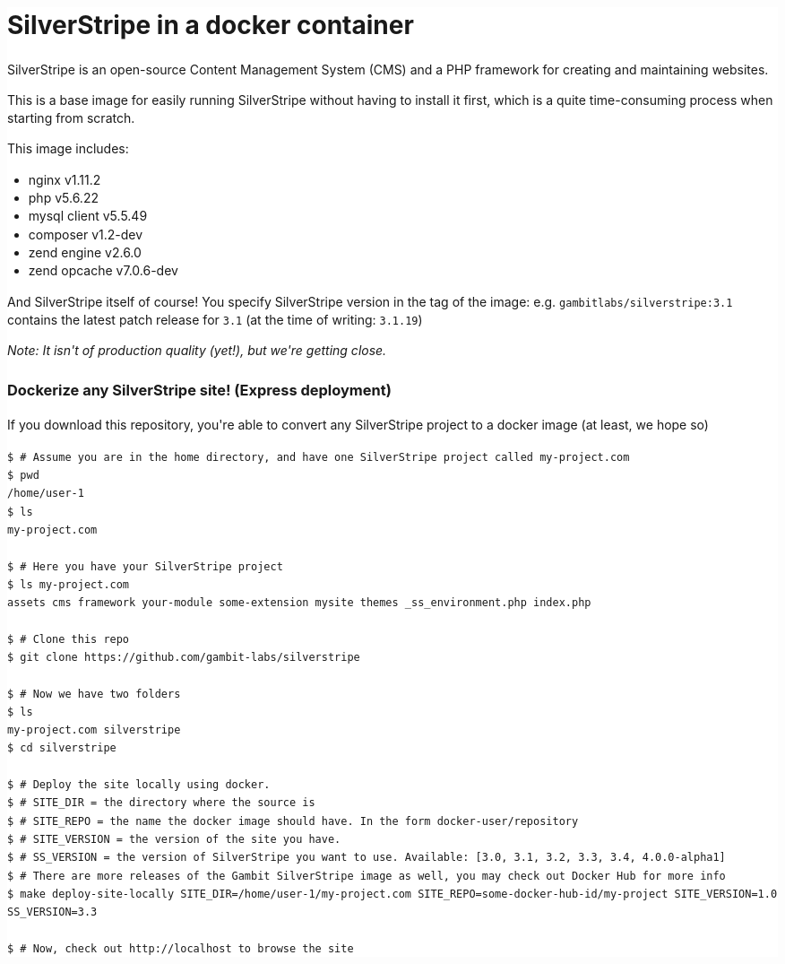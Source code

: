 # SilverStripe in a docker container

SilverStripe is an open-source Content Management System (CMS) and a PHP framework for creating and maintaining websites.

This is a base image for easily running SilverStripe without having to install it first, which is a quite time-consuming process when starting from scratch. 

This image includes:
 - nginx v1.11.2
 - php v5.6.22
 - mysql client v5.5.49
 - composer v1.2-dev
 - zend engine v2.6.0
 - zend opcache v7.0.6-dev

And SilverStripe itself of course! You specify SilverStripe version in the tag of the image: e.g. `gambitlabs/silverstripe:3.1` contains the latest patch release for `3.1` (at the time of writing: `3.1.19`)

_Note: It isn't of production quality (yet!), but we're getting close._

### Dockerize any SilverStripe site! (Express deployment)

If you download this repository, you're able to convert any SilverStripe project to a docker image (at least, we hope so)

```console
$ # Assume you are in the home directory, and have one SilverStripe project called my-project.com
$ pwd
/home/user-1
$ ls
my-project.com

$ # Here you have your SilverStripe project
$ ls my-project.com
assets cms framework your-module some-extension mysite themes _ss_environment.php index.php

$ # Clone this repo
$ git clone https://github.com/gambit-labs/silverstripe

$ # Now we have two folders
$ ls
my-project.com silverstripe
$ cd silverstripe

$ # Deploy the site locally using docker.
$ # SITE_DIR = the directory where the source is
$ # SITE_REPO = the name the docker image should have. In the form docker-user/repository
$ # SITE_VERSION = the version of the site you have.
$ # SS_VERSION = the version of SilverStripe you want to use. Available: [3.0, 3.1, 3.2, 3.3, 3.4, 4.0.0-alpha1]
$ # There are more releases of the Gambit SilverStripe image as well, you may check out Docker Hub for more info
$ make deploy-site-locally SITE_DIR=/home/user-1/my-project.com SITE_REPO=some-docker-hub-id/my-project SITE_VERSION=1.0 SS_VERSION=3.3

$ # Now, check out http://localhost to browse the site
```
